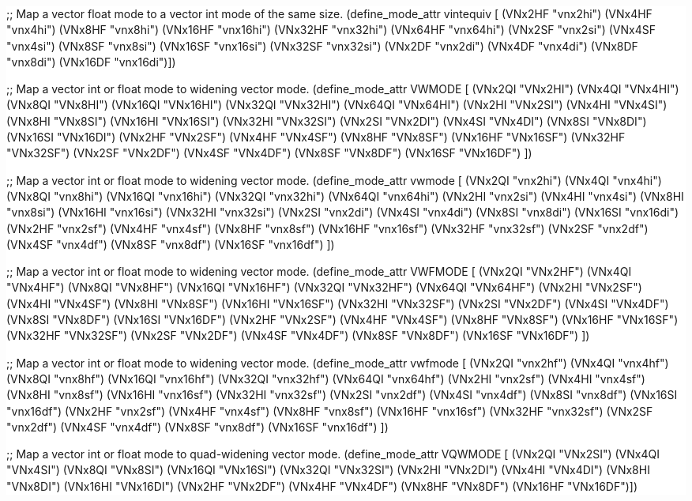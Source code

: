 ;; Map a vector float mode to a vector int mode of the same size.
(define_mode_attr vintequiv [
  (VNx2HF "vnx2hi") (VNx4HF "vnx4hi") (VNx8HF "vnx8hi") (VNx16HF "vnx16hi")
  (VNx32HF "vnx32hi") (VNx64HF "vnx64hi") (VNx2SF "vnx2si") (VNx4SF "vnx4si")
  (VNx8SF "vnx8si") (VNx16SF "vnx16si") (VNx32SF "vnx32si") (VNx2DF "vnx2di")
  (VNx4DF "vnx4di") (VNx8DF "vnx8di") (VNx16DF "vnx16di")])

;; Map a vector int or float mode to widening vector mode.
(define_mode_attr VWMODE [
  (VNx2QI "VNx2HI") (VNx4QI "VNx4HI") (VNx8QI "VNx8HI") (VNx16QI "VNx16HI")
  (VNx32QI "VNx32HI") (VNx64QI "VNx64HI") (VNx2HI "VNx2SI") (VNx4HI "VNx4SI")
  (VNx8HI "VNx8SI") (VNx16HI "VNx16SI") (VNx32HI "VNx32SI") (VNx2SI "VNx2DI")
  (VNx4SI "VNx4DI") (VNx8SI "VNx8DI") (VNx16SI "VNx16DI") (VNx2HF "VNx2SF")
  (VNx4HF "VNx4SF") (VNx8HF "VNx8SF") (VNx16HF "VNx16SF") (VNx32HF "VNx32SF")
  (VNx2SF "VNx2DF") (VNx4SF "VNx4DF") (VNx8SF "VNx8DF") (VNx16SF "VNx16DF")
])

;; Map a vector int or float mode to widening vector mode.
(define_mode_attr vwmode [
  (VNx2QI "vnx2hi") (VNx4QI "vnx4hi") (VNx8QI "vnx8hi") (VNx16QI "vnx16hi")
  (VNx32QI "vnx32hi") (VNx64QI "vnx64hi") (VNx2HI "vnx2si") (VNx4HI "vnx4si")
  (VNx8HI "vnx8si") (VNx16HI "vnx16si") (VNx32HI "vnx32si") (VNx2SI "vnx2di")
  (VNx4SI "vnx4di") (VNx8SI "vnx8di") (VNx16SI "vnx16di") (VNx2HF "vnx2sf")
  (VNx4HF "vnx4sf") (VNx8HF "vnx8sf") (VNx16HF "vnx16sf") (VNx32HF "vnx32sf")
  (VNx2SF "vnx2df") (VNx4SF "vnx4df") (VNx8SF "vnx8df") (VNx16SF "vnx16df")
])

;; Map a vector int or float mode to widening vector mode.
(define_mode_attr VWFMODE [
  (VNx2QI "VNx2HF") (VNx4QI "VNx4HF") (VNx8QI "VNx8HF") (VNx16QI "VNx16HF")
  (VNx32QI "VNx32HF") (VNx64QI "VNx64HF") (VNx2HI "VNx2SF") (VNx4HI "VNx4SF")
  (VNx8HI "VNx8SF") (VNx16HI "VNx16SF") (VNx32HI "VNx32SF") (VNx2SI "VNx2DF")
  (VNx4SI "VNx4DF") (VNx8SI "VNx8DF") (VNx16SI "VNx16DF") (VNx2HF "VNx2SF")
  (VNx4HF "VNx4SF") (VNx8HF "VNx8SF") (VNx16HF "VNx16SF") (VNx32HF "VNx32SF")
  (VNx2SF "VNx2DF") (VNx4SF "VNx4DF") (VNx8SF "VNx8DF") (VNx16SF "VNx16DF")
])

;; Map a vector int or float mode to widening vector mode.
(define_mode_attr vwfmode [
  (VNx2QI "vnx2hf") (VNx4QI "vnx4hf") (VNx8QI "vnx8hf") (VNx16QI "vnx16hf")
  (VNx32QI "vnx32hf") (VNx64QI "vnx64hf") (VNx2HI "vnx2sf") (VNx4HI "vnx4sf")
  (VNx8HI "vnx8sf") (VNx16HI "vnx16sf") (VNx32HI "vnx32sf") (VNx2SI "vnx2df")
  (VNx4SI "vnx4df") (VNx8SI "vnx8df") (VNx16SI "vnx16df") (VNx2HF "vnx2sf")
  (VNx4HF "vnx4sf") (VNx8HF "vnx8sf") (VNx16HF "vnx16sf") (VNx32HF "vnx32sf")
  (VNx2SF "vnx2df") (VNx4SF "vnx4df") (VNx8SF "vnx8df") (VNx16SF "vnx16df")
])

;; Map a vector int or float mode to quad-widening vector mode.
(define_mode_attr VQWMODE [
  (VNx2QI "VNx2SI") (VNx4QI "VNx4SI") (VNx8QI "VNx8SI") (VNx16QI "VNx16SI")
  (VNx32QI "VNx32SI") (VNx2HI "VNx2DI") (VNx4HI "VNx4DI") (VNx8HI "VNx8DI")
  (VNx16HI "VNx16DI") (VNx2HF "VNx2DF") (VNx4HF "VNx4DF") (VNx8HF "VNx8DF")
  (VNx16HF "VNx16DF")])

